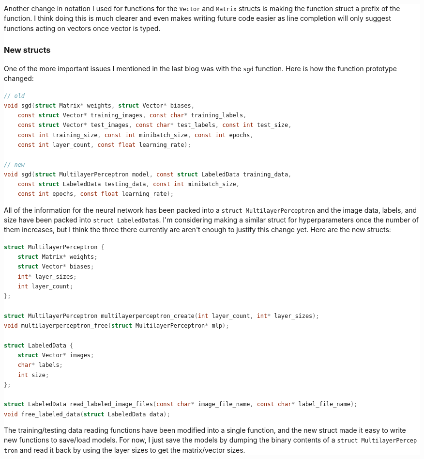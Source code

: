 Another change in notation I used for functions for the `Vector` and `Matrix` structs is making the function struct a prefix of the function. I think doing this is much clearer and even makes writing future code easier as line completion will only suggest functions acting on vectors once vector is typed.

### New structs

One of the more important issues I mentioned in the last blog was with the `sgd` function. Here is how the function prototype changed:

```c
// old
void sgd(struct Matrix* weights, struct Vector* biases,
	const struct Vector* training_images, const char* training_labels,
	const struct Vector* test_images, const char* test_labels, const int test_size,
	const int training_size, const int minibatch_size, const int epochs,
	const int layer_count, const float learning_rate);

// new
void sgd(struct MultilayerPerceptron model, const struct LabeledData training_data,
	const struct LabeledData testing_data, const int minibatch_size,
	const int epochs, const float learning_rate);
```

All of the information for the neural network has been packed into a `struct MultilayerPerceptron` and the image data, labels, and size have been packed into `struct LabeledData`s. I'm considering making a similar struct for hyperparameters once the number of them increases, but I think the three there currently are aren't enough to justify this change yet. Here are the new structs:

```c
struct MultilayerPerceptron {
	struct Matrix* weights;
	struct Vector* biases;
	int* layer_sizes;
	int layer_count;
};

struct MultilayerPerceptron multilayerperceptron_create(int layer_count, int* layer_sizes);
void multilayerperceptron_free(struct MultilayerPerceptron* mlp);

struct LabeledData {
	struct Vector* images;
	char* labels;
	int size;
};

struct LabeledData read_labeled_image_files(const char* image_file_name, const char* label_file_name);
void free_labeled_data(struct LabeledData data);
```

The training/testing data reading functions have been modified into a single function, and the new struct made it easy to write new functions to save/load models. For now, I just save the models by dumping the binary contents of a `struct MultilayerPerceptron` and read it back by using the layer sizes to get the matrix/vector sizes.
